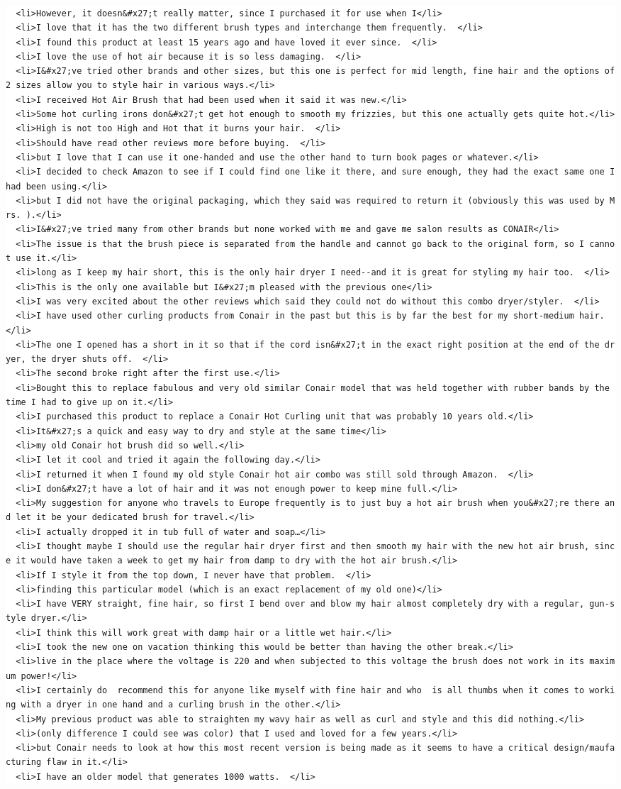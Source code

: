       <li>However, it doesn&#x27;t really matter, since I purchased it for use when I</li>
      <li>I love that it has the two different brush types and interchange them frequently.  </li>
      <li>I found this product at least 15 years ago and have loved it ever since.  </li>
      <li>I love the use of hot air because it is so less damaging.  </li>
      <li>I&#x27;ve tried other brands and other sizes, but this one is perfect for mid length, fine hair and the options of 2 sizes allow you to style hair in various ways.</li>
      <li>I received Hot Air Brush that had been used when it said it was new.</li>
      <li>Some hot curling irons don&#x27;t get hot enough to smooth my frizzies, but this one actually gets quite hot.</li>
      <li>High is not too High and Hot that it burns your hair.  </li>
      <li>Should have read other reviews more before buying.  </li>
      <li>but I love that I can use it one-handed and use the other hand to turn book pages or whatever.</li>
      <li>I decided to check Amazon to see if I could find one like it there, and sure enough, they had the exact same one I had been using.</li>
      <li>but I did not have the original packaging, which they said was required to return it (obviously this was used by Mrs. ).</li>
      <li>I&#x27;ve tried many from other brands but none worked with me and gave me salon results as CONAIR</li>
      <li>The issue is that the brush piece is separated from the handle and cannot go back to the original form, so I cannot use it.</li>
      <li>long as I keep my hair short, this is the only hair dryer I need--and it is great for styling my hair too.  </li>
      <li>This is the only one available but I&#x27;m pleased with the previous one</li>
      <li>I was very excited about the other reviews which said they could not do without this combo dryer/styler.  </li>
      <li>I have used other curling products from Conair in the past but this is by far the best for my short-medium hair.  </li>
      <li>The one I opened has a short in it so that if the cord isn&#x27;t in the exact right position at the end of the dryer, the dryer shuts off.  </li>
      <li>The second broke right after the first use.</li>
      <li>Bought this to replace fabulous and very old similar Conair model that was held together with rubber bands by the time I had to give up on it.</li>
      <li>I purchased this product to replace a Conair Hot Curling unit that was probably 10 years old.</li>
      <li>It&#x27;s a quick and easy way to dry and style at the same time</li>
      <li>my old Conair hot brush did so well.</li>
      <li>I let it cool and tried it again the following day.</li>
      <li>I returned it when I found my old style Conair hot air combo was still sold through Amazon.  </li>
      <li>I don&#x27;t have a lot of hair and it was not enough power to keep mine full.</li>
      <li>My suggestion for anyone who travels to Europe frequently is to just buy a hot air brush when you&#x27;re there and let it be your dedicated brush for travel.</li>
      <li>I actually dropped it in tub full of water and soap…</li>
      <li>I thought maybe I should use the regular hair dryer first and then smooth my hair with the new hot air brush, since it would have taken a week to get my hair from damp to dry with the hot air brush.</li>
      <li>If I style it from the top down, I never have that problem.  </li>
      <li>finding this particular model (which is an exact replacement of my old one)</li>
      <li>I have VERY straight, fine hair, so first I bend over and blow my hair almost completely dry with a regular, gun-style dryer.</li>
      <li>I think this will work great with damp hair or a little wet hair.</li>
      <li>I took the new one on vacation thinking this would be better than having the other break.</li>
      <li>live in the place where the voltage is 220 and when subjected to this voltage the brush does not work in its maximum power!</li>
      <li>I certainly do  recommend this for anyone like myself with fine hair and who  is all thumbs when it comes to working with a dryer in one hand and a curling brush in the other.</li>
      <li>My previous product was able to straighten my wavy hair as well as curl and style and this did nothing.</li>
      <li>(only difference I could see was color) that I used and loved for a few years.</li>
      <li>but Conair needs to look at how this most recent version is being made as it seems to have a critical design/maufacturing flaw in it.</li>
      <li>I have an older model that generates 1000 watts.  </li>